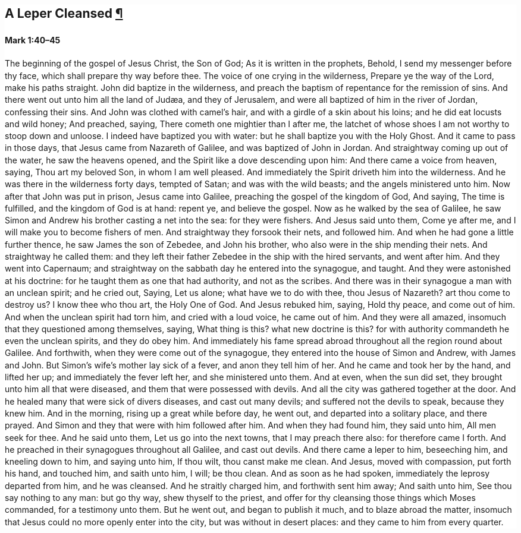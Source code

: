 <h2 class="heading" id="a-leper-cleansed-1">A Leper Cleansed <a class="marker" href="#a-leper-cleansed-1">¶</a></h2>

<h4 class="passage">Mark 1:40–45</h4>

<p>The beginning of the gospel of Jesus Christ, the Son of God; As it is written in the prophets, Behold, I send my messenger before thy face, which shall prepare thy way before thee. The voice of one crying in the wilderness, Prepare ye the way of the Lord, make his paths straight. John did baptize in the wilderness, and preach the baptism of repentance for the remission of sins. And there went out unto him all the land of Judæa, and they of Jerusalem, and were all baptized of him in the river of Jordan, confessing their sins. And John was clothed with camel’s hair, and with a girdle of a skin about his loins; and he did eat locusts and wild honey; And preached, saying, There cometh one mightier than I after me, the latchet of whose shoes I am not worthy to stoop down and unloose. I indeed have baptized you with water: but he shall baptize you with the Holy Ghost. And it came to pass in those days, that Jesus came from Nazareth of Galilee, and was baptized of John in Jordan. And straightway coming up out of the water, he saw the heavens opened, and the Spirit like a dove descending upon him: And there came a voice from heaven, saying, Thou art my beloved Son, in whom I am well pleased. And immediately the Spirit driveth him into the wilderness. And he was there in the wilderness forty days, tempted of Satan; and was with the wild beasts; and the angels ministered unto him. Now after that John was put in prison, Jesus came into Galilee, preaching the gospel of the kingdom of God, And saying, The time is fulfilled, and the kingdom of God is at hand: repent ye, and believe the gospel. Now as he walked by the sea of Galilee, he saw Simon and Andrew his brother casting a net into the sea: for they were fishers. And Jesus said unto them, Come ye after me, and I will make you to become fishers of men. And straightway they forsook their nets, and followed him. And when he had gone a little further thence, he saw James the son of Zebedee, and John his brother, who also were in the ship mending their nets. And straightway he called them: and they left their father Zebedee in the ship with the hired servants, and went after him. And they went into Capernaum; and straightway on the sabbath day he entered into the synagogue, and taught. And they were astonished at his doctrine: for he taught them as one that had authority, and not as the scribes. And there was in their synagogue a man with an unclean spirit; and he cried out, Saying, Let us alone; what have we to do with thee, thou Jesus of Nazareth? art thou come to destroy us? I know thee who thou art, the Holy One of God. And Jesus rebuked him, saying, Hold thy peace, and come out of him. And when the unclean spirit had torn him, and cried with a loud voice, he came out of him. And they were all amazed, insomuch that they questioned among themselves, saying, What thing is this? what new doctrine is this? for with authority commandeth he even the unclean spirits, and they do obey him. And immediately his fame spread abroad throughout all the region round about Galilee. And forthwith, when they were come out of the synagogue, they entered into the house of Simon and Andrew, with James and John. But Simon’s wife’s mother lay sick of a fever, and anon they tell him of her. And he came and took her by the hand, and lifted her up; and immediately the fever left her, and she ministered unto them. And at even, when the sun did set, they brought unto him all that were diseased, and them that were possessed with devils. And all the city was gathered together at the door. And he healed many that were sick of divers diseases, and cast out many devils; and suffered not the devils to speak, because they knew him. And in the morning, rising up a great while before day, he went out, and departed into a solitary place, and there prayed. And Simon and they that were with him followed after him. And when they had found him, they said unto him, All men seek for thee. And he said unto them, Let us go into the next towns, that I may preach there also: for therefore came I forth. And he preached in their synagogues throughout all Galilee, and cast out devils. And there came a leper to him, beseeching him, and kneeling down to him, and saying unto him, If thou wilt, thou canst make me clean. And Jesus, moved with compassion, put forth his hand, and touched him, and saith unto him, I will; be thou clean. And as soon as he had spoken, immediately the leprosy departed from him, and he was cleansed. And he straitly charged him, and forthwith sent him away; And saith unto him, See thou say nothing to any man: but go thy way, shew thyself to the priest, and offer for thy cleansing those things which Moses commanded, for a testimony unto them. But he went out, and began to publish it much, and to blaze abroad the matter, insomuch that Jesus could no more openly enter into the city, but was without in desert places: and they came to him from every quarter.</p>

